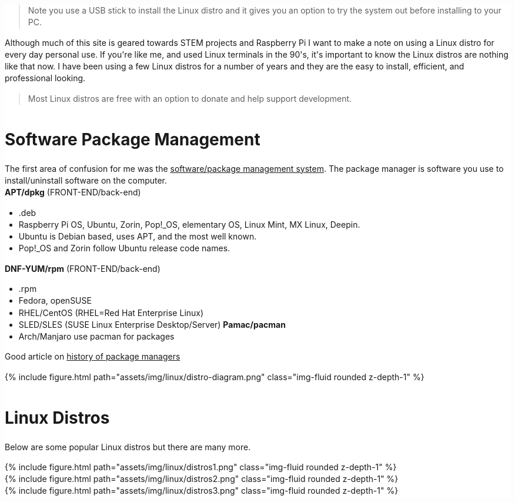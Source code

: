 > Note you use a USB stick to install the Linux distro and it gives you an option to try the system out before installing to your PC.  

Although much of this site is geared towards STEM projects and Raspberry Pi I want to make a note on using a Linux distro for every day personal use. If you're like me, and used Linux terminals in the 90's, it's important to know the Linux distros are nothing like that now. I have been using a few Linux distros for a number of years and they are the easy to install, efficient, and professional looking.  

> Most Linux distros are free with an option to donate and help support development.  

# Software Package Management
The first area of confusion for me was the [software/package management system](https://itsfoss.com/package-manager/). The package manager is software you use to install/uninstall software on the computer.  
**APT/dpkg** (FRONT-END/back-end)
* .deb
* Raspberry Pi OS, Ubuntu, Zorin, Pop!_OS, elementary OS, Linux Mint, MX Linux, Deepin. 
* Ubuntu is Debian based, uses APT, and the most well known.
* ​Pop!_OS and Zorin follow Ubuntu release code names.  

**DNF-YUM/rpm** (FRONT-END/back-end)
* .rpm
* Fedora, openSUSE
* RHEL/CentOS (RHEL=Red Hat Enterprise Linux)
* SLED/SLES (SUSE Linux Enterprise Desktop/Server)
​
**Pamac/pacman**
* Arch/Manjaro use pacman for packages  

Good article on [history of package managers](https://opensource.com/article/18/7/evolution-package-managers)  

<div class="row">
    <div class="col-5 mt-3 mt-md-0">
        {% include figure.html path="assets/img/linux/distro-diagram.png" class="img-fluid rounded z-depth-1" %}
    </div>
</div>

# Linux Distros
Below are some popular Linux distros but there are many more.  
<div class="row">
    <div class="col-md mt-3 mt-md-0">
        {% include figure.html path="assets/img/linux/distros1.png" class="img-fluid rounded z-depth-1" %}
    </div>
</div>
<div class="row">
    <div class="col-md mt-3 mt-md-0">
        {% include figure.html path="assets/img/linux/distros2.png" class="img-fluid rounded z-depth-1" %}
    </div>
</div>
<div class="row">
    <div class="col-md mt-3 mt-md-0">
        {% include figure.html path="assets/img/linux/distros3.png" class="img-fluid rounded z-depth-1" %}
    </div>
</div>  

